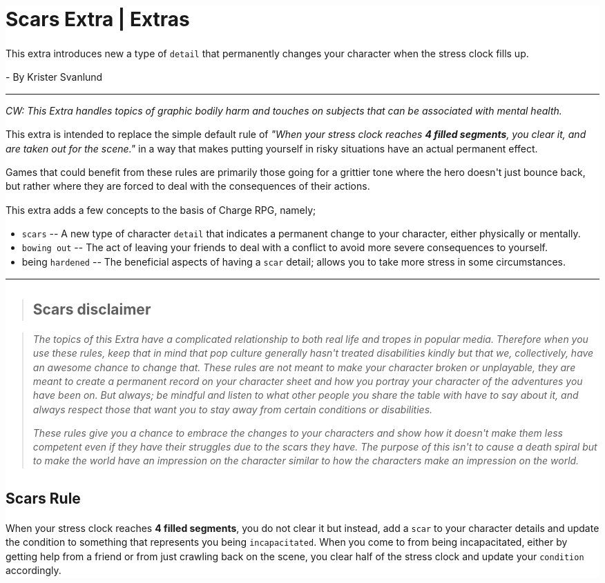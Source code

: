 
# Scars Extra | Extras

This extra introduces new a type of `detail` that permanently changes your character when the stress clock fills up.

\- By Krister Svanlund

---

_CW: This Extra handles topics of graphic bodily harm and touches on subjects that can be associated with mental health._

This extra is intended to replace the simple default rule of _"When your stress clock reaches **4 filled segments**, you clear it, and are taken out for the scene."_ in a way that makes putting yourself in risky situations have an actual permanent effect.

Games that could benefit from these rules are primarily those going for a grittier tone where the hero doesn't just bounce back, but rather where they are forced to deal with the consequences of their actions.

This extra adds a few concepts to the basis of Charge RPG, namely;

 - `scars` -- A new type of character `detail` that indicates a permanent change to your character, either physically or mentally.
 - `bowing out` -- The act of leaving your friends to deal with a conflict to avoid more severe consequences to yourself.
 - being `hardened` -- The beneficial aspects of having a `scar` detail; allows you to take more stress in some circumstances.

---

> ## Scars disclaimer

>
> _The topics of this Extra have a complicated relationship to both real life and tropes in popular media. Therefore when you use these rules, keep that in mind that pop culture generally hasn't treated disabilities kindly but that we, collectively, have an awesome chance to change that. These rules are not meant to make your character broken or unplayable, they are meant to create a permanent record on your character sheet and how you portray your character of the adventures you have been on. But always; be mindful and listen to what other people you share the table with have to say about it, and always respect those that want you to stay away from certain conditions or disabilities._
>
> _These rules give you a chance to embrace the changes to your characters and show how it doesn't make them less competent even if they have their struggles due to the scars they have. The purpose of this isn't to cause a death spiral but to make the world have an impression on the character similar to how the characters make an impression on the world._

## Scars Rule

When your stress clock reaches **4 filled segments**, you do not clear it but instead, add a `scar` to your character details and update the condition to something that represents you being `incapacitated`. When you come to from being incapacitated, either by getting help from a friend or from just crawling back on the scene, you clear half of the stress clock and update your `condition` accordingly.
